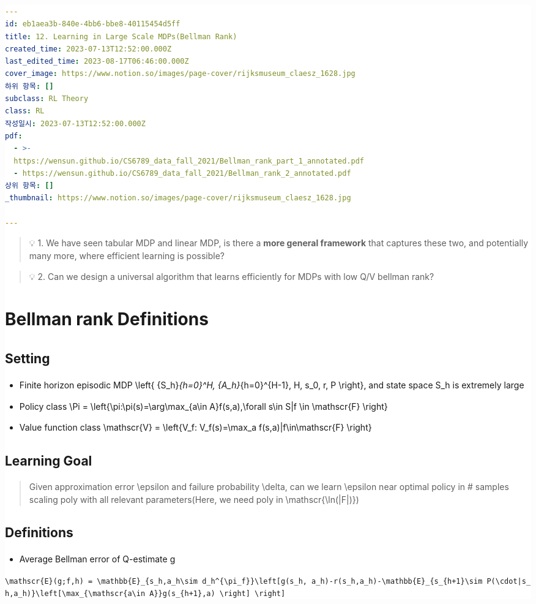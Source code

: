 ```yaml
---
id: eb1aea3b-840e-4bb6-bbe8-40115454d5ff
title: 12. Learning in Large Scale MDPs(Bellman Rank)
created_time: 2023-07-13T12:52:00.000Z
last_edited_time: 2023-08-17T06:46:00.000Z
cover_image: https://www.notion.so/images/page-cover/rijksmuseum_claesz_1628.jpg
하위 항목: []
subclass: RL Theory
class: RL
작성일시: 2023-07-13T12:52:00.000Z
pdf:
  - >-
  https://wensun.github.io/CS6789_data_fall_2021/Bellman_rank_part_1_annotated.pdf
  - https://wensun.github.io/CS6789_data_fall_2021/Bellman_rank_2_annotated.pdf
상위 항목: []
_thumbnail: https://www.notion.so/images/page-cover/rijksmuseum_claesz_1628.jpg

---
```


> 💡 1. We have seen tabular MDP and linear MDP, is there a **more general framework** that captures these two, and potentially many more, where efficient learning is possible?

> 💡 2. Can we design a universal algorithm that learns efficiently for MDPs with low Q/V bellman rank?

# Bellman rank Definitions

## Setting

*   Finite horizon episodic MDP \left{ {S\_h}*{h=0}^H, {A\_h}*{h=0}^{H-1}, H, s\_0, r, P \right}, and state space S\_h is extremely large

*   Policy class \Pi = \left{\pi:\pi(s)=\arg\max\_{a\in A}f(s,a),\forall s\in S|f \in \mathscr{F} \right}

*   Value function class \mathscr{V} = \left{V\_f: V\_f(s)=\max\_a f(s,a)|f\in\mathscr{F} \right}

## Learning Goal

> Given approximation error \epsilon and failure probability \delta, can we learn \epsilon near optimal policy in # samples scaling poly with all relevant parameters(Here, we need poly in \mathscr{\ln(|F|)})

## Definitions

*   Average Bellman error of Q-estimate g

  ```undefined
  \mathscr{E}(g;f,h) = \mathbb{E}_{s_h,a_h\sim d_h^{\pi_f}}\left[g(s_h, a_h)-r(s_h,a_h)-\mathbb{E}_{s_{h+1}\sim P(\cdot|s_h,a_h)}\left[\max_{\mathscr{a\in A}}g(s_{h+1},a) \right] \right]
  ```
